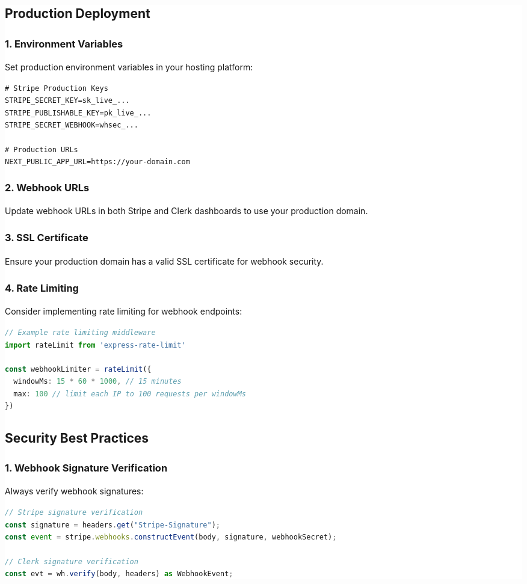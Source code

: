 ## Production Deployment

### 1. Environment Variables

Set production environment variables in your hosting platform:

```env
# Stripe Production Keys
STRIPE_SECRET_KEY=sk_live_...
STRIPE_PUBLISHABLE_KEY=pk_live_...
STRIPE_SECRET_WEBHOOK=whsec_...

# Production URLs
NEXT_PUBLIC_APP_URL=https://your-domain.com
```

### 2. Webhook URLs

Update webhook URLs in both Stripe and Clerk dashboards to use your production domain.

### 3. SSL Certificate

Ensure your production domain has a valid SSL certificate for webhook security.

### 4. Rate Limiting

Consider implementing rate limiting for webhook endpoints:

```typescript
// Example rate limiting middleware
import rateLimit from 'express-rate-limit'

const webhookLimiter = rateLimit({
  windowMs: 15 * 60 * 1000, // 15 minutes
  max: 100 // limit each IP to 100 requests per windowMs
})
```

## Security Best Practices

### 1. Webhook Signature Verification

Always verify webhook signatures:

```typescript
// Stripe signature verification
const signature = headers.get("Stripe-Signature");
const event = stripe.webhooks.constructEvent(body, signature, webhookSecret);

// Clerk signature verification
const evt = wh.verify(body, headers) as WebhookEvent;
```
